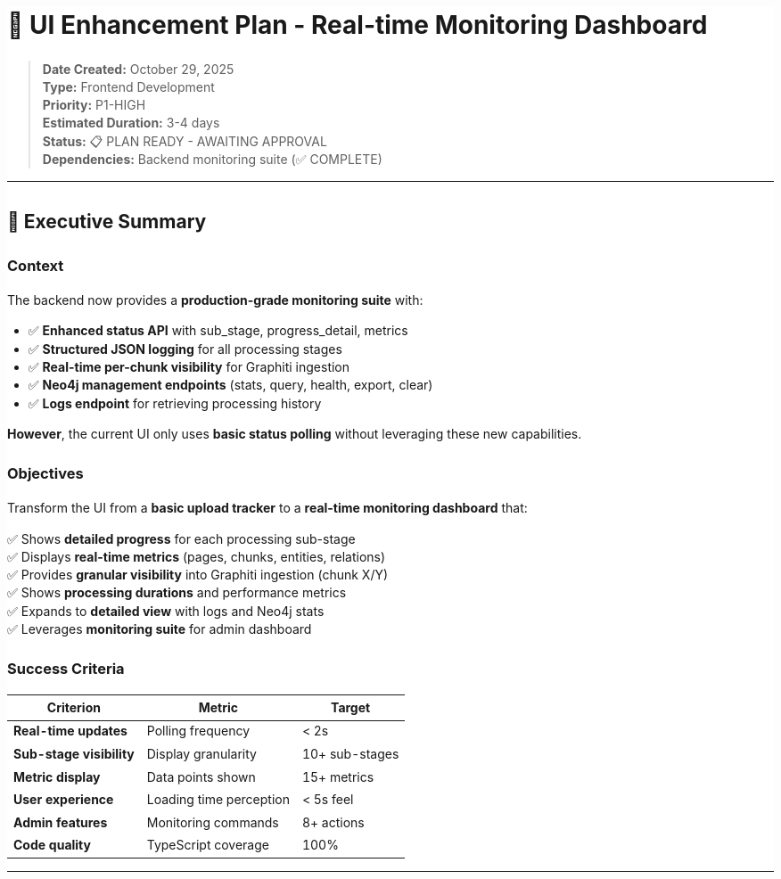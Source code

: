 # 🎨 UI Enhancement Plan - Real-time Monitoring Dashboard

> **Date Created:** October 29, 2025  
> **Type:** Frontend Development  
> **Priority:** P1-HIGH  
> **Estimated Duration:** 3-4 days  
> **Status:** 📋 PLAN READY - AWAITING APPROVAL  
> **Dependencies:** Backend monitoring suite (✅ COMPLETE)

---

## 🎯 Executive Summary

### Context

The backend now provides a **production-grade monitoring suite** with:
- ✅ **Enhanced status API** with sub_stage, progress_detail, metrics
- ✅ **Structured JSON logging** for all processing stages
- ✅ **Real-time per-chunk visibility** for Graphiti ingestion
- ✅ **Neo4j management endpoints** (stats, query, health, export, clear)
- ✅ **Logs endpoint** for retrieving processing history

**However**, the current UI only uses **basic status polling** without leveraging these new capabilities.

### Objectives

Transform the UI from a **basic upload tracker** to a **real-time monitoring dashboard** that:

✅ Shows **detailed progress** for each processing sub-stage  
✅ Displays **real-time metrics** (pages, chunks, entities, relations)  
✅ Provides **granular visibility** into Graphiti ingestion (chunk X/Y)  
✅ Shows **processing durations** and performance metrics  
✅ Expands to **detailed view** with logs and Neo4j stats  
✅ Leverages **monitoring suite** for admin dashboard

### Success Criteria

| Criterion | Metric | Target |
|-----------|--------|--------|
| **Real-time updates** | Polling frequency | < 2s |
| **Sub-stage visibility** | Display granularity | 10+ sub-stages |
| **Metric display** | Data points shown | 15+ metrics |
| **User experience** | Loading time perception | < 5s feel |
| **Admin features** | Monitoring commands | 8+ actions |
| **Code quality** | TypeScript coverage | 100% |

---